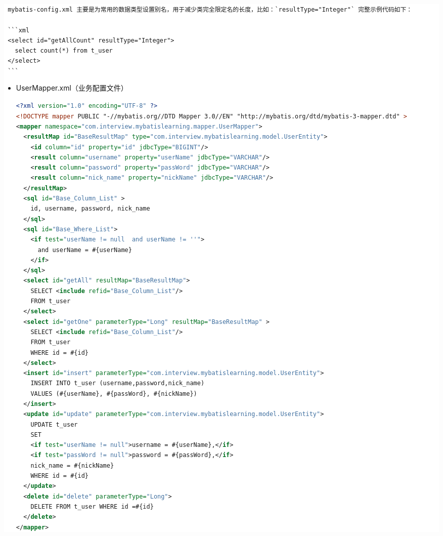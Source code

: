      mybatis-config.xml 主要是为常用的数据类型设置别名，用于减少类完全限定名的长度，比如：`resultType="Integer"` 完整示例代码如下：

     ```xml
     <select id="getAllCount" resultType="Integer">
       select count(*) from t_user
     </select>
     ```

   - UserMapper.xml（业务配置文件）

     ```xml
     <?xml version="1.0" encoding="UTF-8" ?>
     <!DOCTYPE mapper PUBLIC "-//mybatis.org//DTD Mapper 3.0//EN" "http://mybatis.org/dtd/mybatis-3-mapper.dtd" >
     <mapper namespace="com.interview.mybatislearning.mapper.UserMapper">
       <resultMap id="BaseResultMap" type="com.interview.mybatislearning.model.UserEntity">
         <id column="id" property="id" jdbcType="BIGINT"/>
         <result column="username" property="userName" jdbcType="VARCHAR"/>
         <result column="password" property="passWord" jdbcType="VARCHAR"/>
         <result column="nick_name" property="nickName" jdbcType="VARCHAR"/>
       </resultMap>
       <sql id="Base_Column_List" >
         id, username, password, nick_name
       </sql>
       <sql id="Base_Where_List">
         <if test="userName != null  and userName != ''">
           and userName = #{userName}
         </if>
       </sql>
       <select id="getAll" resultMap="BaseResultMap">
         SELECT <include refid="Base_Column_List"/>
         FROM t_user
       </select>
       <select id="getOne" parameterType="Long" resultMap="BaseResultMap" >
         SELECT <include refid="Base_Column_List"/>
         FROM t_user
         WHERE id = #{id}
       </select>
       <insert id="insert" parameterType="com.interview.mybatislearning.model.UserEntity">
         INSERT INTO t_user (username,password,nick_name)
         VALUES (#{userName}, #{passWord}, #{nickName})
       </insert>
       <update id="update" parameterType="com.interview.mybatislearning.model.UserEntity">
         UPDATE t_user
         SET
         <if test="userName != null">username = #{userName},</if>
         <if test="passWord != null">password = #{passWord},</if>
         nick_name = #{nickName}
         WHERE id = #{id}
       </update>
       <delete id="delete" parameterType="Long">
         DELETE FROM t_user WHERE id =#{id}
       </delete>
     </mapper>
     ```

